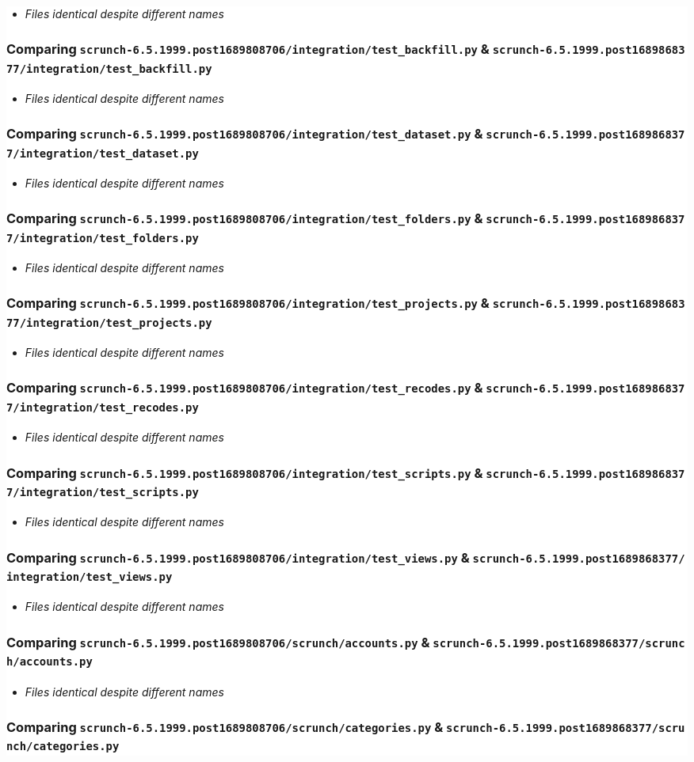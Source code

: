  * *Files identical despite different names*

### Comparing `scrunch-6.5.1999.post1689808706/integration/test_backfill.py` & `scrunch-6.5.1999.post1689868377/integration/test_backfill.py`

 * *Files identical despite different names*

### Comparing `scrunch-6.5.1999.post1689808706/integration/test_dataset.py` & `scrunch-6.5.1999.post1689868377/integration/test_dataset.py`

 * *Files identical despite different names*

### Comparing `scrunch-6.5.1999.post1689808706/integration/test_folders.py` & `scrunch-6.5.1999.post1689868377/integration/test_folders.py`

 * *Files identical despite different names*

### Comparing `scrunch-6.5.1999.post1689808706/integration/test_projects.py` & `scrunch-6.5.1999.post1689868377/integration/test_projects.py`

 * *Files identical despite different names*

### Comparing `scrunch-6.5.1999.post1689808706/integration/test_recodes.py` & `scrunch-6.5.1999.post1689868377/integration/test_recodes.py`

 * *Files identical despite different names*

### Comparing `scrunch-6.5.1999.post1689808706/integration/test_scripts.py` & `scrunch-6.5.1999.post1689868377/integration/test_scripts.py`

 * *Files identical despite different names*

### Comparing `scrunch-6.5.1999.post1689808706/integration/test_views.py` & `scrunch-6.5.1999.post1689868377/integration/test_views.py`

 * *Files identical despite different names*

### Comparing `scrunch-6.5.1999.post1689808706/scrunch/accounts.py` & `scrunch-6.5.1999.post1689868377/scrunch/accounts.py`

 * *Files identical despite different names*

### Comparing `scrunch-6.5.1999.post1689808706/scrunch/categories.py` & `scrunch-6.5.1999.post1689868377/scrunch/categories.py`
